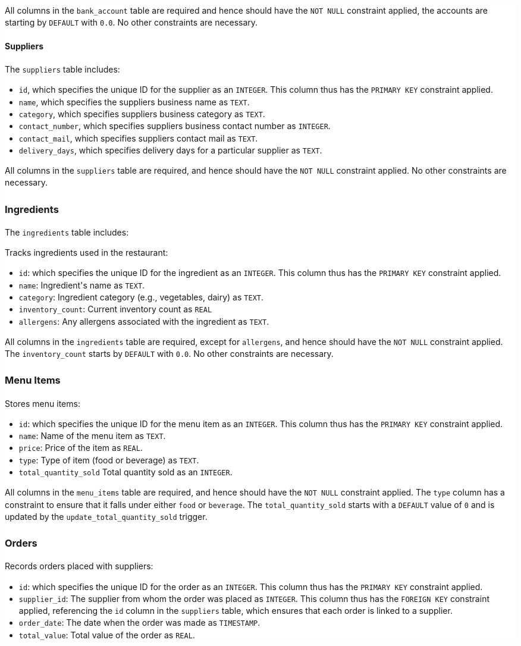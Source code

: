 All columns in the `bank_account` table are required and hence should have the `NOT NULL` constraint applied, the accounts are starting by `DEFAULT` with `0.0`. No other constraints are necessary.

#### Suppliers

The `suppliers` table includes:

- `id`, which specifies the unique ID for the supplier as an `INTEGER`. This column thus has the `PRIMARY KEY` constraint applied.
- `name`, which specifies the suppliers business name as `TEXT`.
- `category`, which specifies suppliers business category as `TEXT`.
- `contact_number`, which specifies suppliers business contact number as `INTEGER`.
- `contact_mail`, which specifies suppliers contact mail as `TEXT`.
- `delivery_days`, which specifies delivery days for a particular supplier as `TEXT`.

All columns in the `suppliers` table are required, and hence should have the `NOT NULL` constraint applied. No other constraints are necessary.

### Ingredients

The `ingredients` table includes:

Tracks ingredients used in the restaurant:

- `id`: which specifies the unique ID for the ingredient as an `INTEGER`. This column thus has the `PRIMARY KEY` constraint applied.
- `name`: Ingredient's name as `TEXT`.
- `category`: Ingredient category (e.g., vegetables, dairy) as `TEXT`.
- `inventory_count`: Current inventory count as `REAL`
- `allergens`: Any allergens associated with the ingredient as `TEXT`.

All columns in the `ingredients` table are required, except for `allergens`, and hence should have the `NOT NULL` constraint applied. The `inventory_count` starts by `DEFAULT` with `0.0`. No other constraints are necessary.

### Menu Items

Stores menu items:

- `id`: which specifies the unique ID for the menu item as an `INTEGER`. This column thus has the `PRIMARY KEY` constraint applied.
- `name`: Name of the menu item as `TEXT`.
- `price`: Price of the item as `REAL`.
- `type`: Type of item (food or beverage) as `TEXT`.
- `total_quantity_sold` Total quantity sold as an `INTEGER`.

All columns in the `menu_items` table are required, and hence should have the `NOT NULL` constraint applied. The `type` column has a constraint to ensure that it falls under either `food` or `beverage`. The `total_quantity_sold` starts with a `DEFAULT` value of `0` and is updated by the `update_total_quantity_sold` trigger.

### Orders

Records orders placed with suppliers:

- `id`: which specifies the unique ID for the order as an `INTEGER`. This column thus has the `PRIMARY KEY` constraint applied.
- `supplier_id`: The supplier from whom the order was placed as `INTEGER`. This column thus has the `FOREIGN KEY` constraint applied, referencing the `id` column in the `suppliers` table, which ensures that each order is linked to a supplier.
- `order_date`: The date when the order was made as `TIMESTAMP`.
- `total_value`: Total value of the order as `REAL`.

